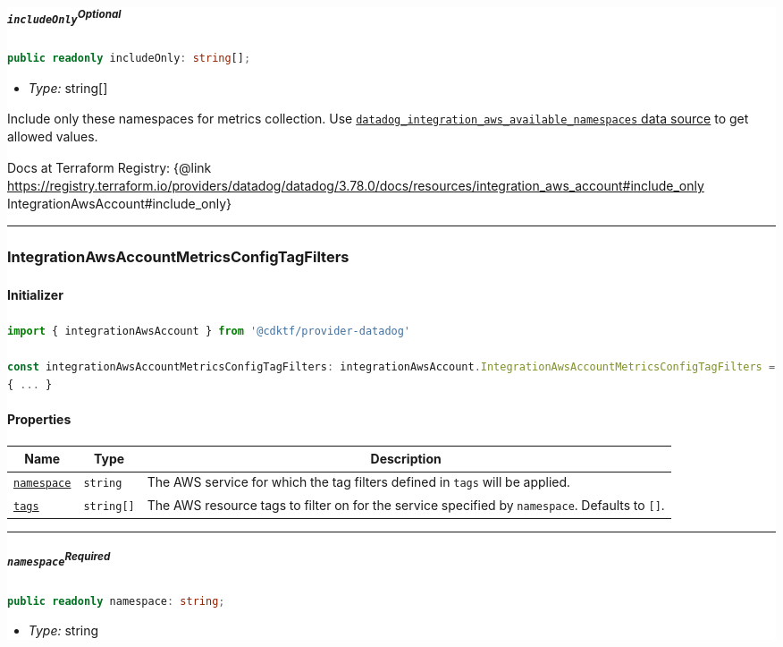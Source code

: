 ##### `includeOnly`<sup>Optional</sup> <a name="includeOnly" id="@cdktf/provider-datadog.integrationAwsAccount.IntegrationAwsAccountMetricsConfigNamespaceFilters.property.includeOnly"></a>

```typescript
public readonly includeOnly: string[];
```

- *Type:* string[]

Include only these namespaces for metrics collection. Use [`datadog_integration_aws_available_namespaces` data source](https://registry.terraform.io/providers/DataDog/datadog/latest/docs/data-sources/integration_aws_available_namespaces) to get allowed values.

Docs at Terraform Registry: {@link https://registry.terraform.io/providers/datadog/datadog/3.78.0/docs/resources/integration_aws_account#include_only IntegrationAwsAccount#include_only}

---

### IntegrationAwsAccountMetricsConfigTagFilters <a name="IntegrationAwsAccountMetricsConfigTagFilters" id="@cdktf/provider-datadog.integrationAwsAccount.IntegrationAwsAccountMetricsConfigTagFilters"></a>

#### Initializer <a name="Initializer" id="@cdktf/provider-datadog.integrationAwsAccount.IntegrationAwsAccountMetricsConfigTagFilters.Initializer"></a>

```typescript
import { integrationAwsAccount } from '@cdktf/provider-datadog'

const integrationAwsAccountMetricsConfigTagFilters: integrationAwsAccount.IntegrationAwsAccountMetricsConfigTagFilters = { ... }
```

#### Properties <a name="Properties" id="Properties"></a>

| **Name** | **Type** | **Description** |
| --- | --- | --- |
| <code><a href="#@cdktf/provider-datadog.integrationAwsAccount.IntegrationAwsAccountMetricsConfigTagFilters.property.namespace">namespace</a></code> | <code>string</code> | The AWS service for which the tag filters defined in `tags` will be applied. |
| <code><a href="#@cdktf/provider-datadog.integrationAwsAccount.IntegrationAwsAccountMetricsConfigTagFilters.property.tags">tags</a></code> | <code>string[]</code> | The AWS resource tags to filter on for the service specified by `namespace`. Defaults to `[]`. |

---

##### `namespace`<sup>Required</sup> <a name="namespace" id="@cdktf/provider-datadog.integrationAwsAccount.IntegrationAwsAccountMetricsConfigTagFilters.property.namespace"></a>

```typescript
public readonly namespace: string;
```

- *Type:* string
